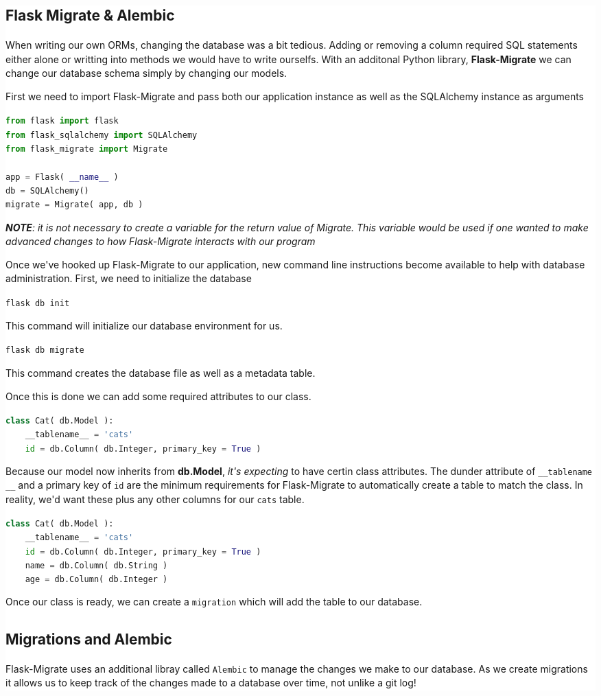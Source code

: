 ## Flask Migrate & Alembic
When writing our own ORMs, changing the database was a bit tedious.  Adding or removing a column required SQL statements either alone or writting into methods we would have to write ourselfs.  With an additonal Python library, **Flask-Migrate** we can change our database schema simply by changing our models.

First we need to import Flask-Migrate and pass both our application instance as well as the SQLAlchemy instance as arguments
```python
from flask import flask
from flask_sqlalchemy import SQLAlchemy
from flask_migrate import Migrate

app = Flask( __name__ )
db = SQLAlchemy()
migrate = Migrate( app, db )
```
***NOTE**:  it is not necessary to create a variable for the return value of Migrate.  This variable would be used if one wanted to make advanced changes to how Flask-Migrate interacts with our program*

Once we've hooked up Flask-Migrate to our application, new command line instructions become available to help with database administration.  First, we need to initialize the database
```
flask db init
```
This command will initialize our database environment for us.  
```
flask db migrate
```
This command creates the database file as well as a metadata table.

Once this is done we can add some required attributes to our class.
```python
class Cat( db.Model ):
    __tablename__ = 'cats'
    id = db.Column( db.Integer, primary_key = True )
```
Because our model now inherits from **db.Model**, *it's expecting* to have certin class attributes.  The dunder attribute of `__tablename__` and a primary key of `id` are the minimum requirements for Flask-Migrate to automatically create a table to match the class.  In reality, we'd want these plus any other columns for our `cats` table.
```python
class Cat( db.Model ):
    __tablename__ = 'cats'
    id = db.Column( db.Integer, primary_key = True )
    name = db.Column( db.String )
    age = db.Column( db.Integer )
```
Once our class is ready, we can create a `migration` which will add the table to our database.

## Migrations and Alembic
Flask-Migrate uses an additional libray called `Alembic` to manage the changes we make to our database.  As we create migrations it allows us to keep track of the changes made to a database over time, not unlike a git log!
